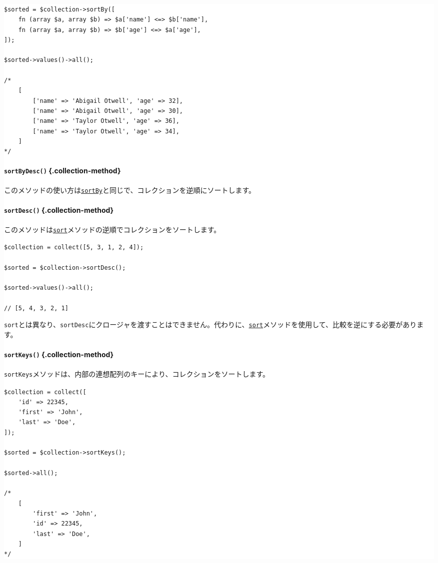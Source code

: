     $sorted = $collection->sortBy([
        fn (array $a, array $b) => $a['name'] <=> $b['name'],
        fn (array $a, array $b) => $b['age'] <=> $a['age'],
    ]);

    $sorted->values()->all();

    /*
        [
            ['name' => 'Abigail Otwell', 'age' => 32],
            ['name' => 'Abigail Otwell', 'age' => 30],
            ['name' => 'Taylor Otwell', 'age' => 36],
            ['name' => 'Taylor Otwell', 'age' => 34],
        ]
    */

<a name="method-sortbydesc"></a>
#### `sortByDesc()` {.collection-method}

このメソッドの使い方は[`sortBy`](#method-sortby)と同じで、コレクションを逆順にソートします。

<a name="method-sortdesc"></a>
#### `sortDesc()` {.collection-method}

このメソッドは[`sort`](#method-sort)メソッドの逆順でコレクションをソートします。

    $collection = collect([5, 3, 1, 2, 4]);

    $sorted = $collection->sortDesc();

    $sorted->values()->all();

    // [5, 4, 3, 2, 1]

`sort`とは異なり、`sortDesc`にクロージャを渡すことはできません。代わりに、[`sort`](#method-sort)メソッドを使用して、比較を逆にする必要があります。

<a name="method-sortkeys"></a>
#### `sortKeys()` {.collection-method}

`sortKeys`メソッドは、内部の連想配列のキーにより、コレクションをソートします。

    $collection = collect([
        'id' => 22345,
        'first' => 'John',
        'last' => 'Doe',
    ]);

    $sorted = $collection->sortKeys();

    $sorted->all();

    /*
        [
            'first' => 'John',
            'id' => 22345,
            'last' => 'Doe',
        ]
    */
